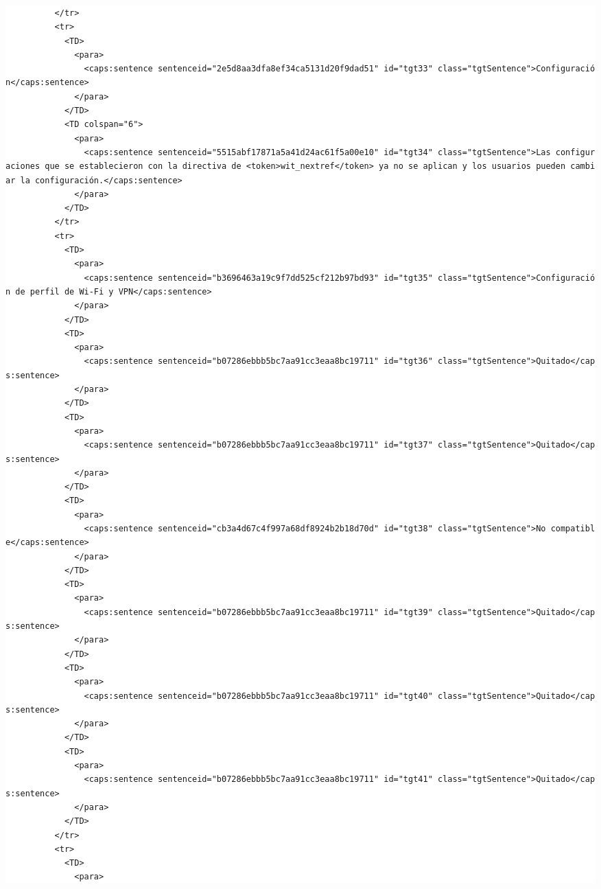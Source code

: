               </tr>
              <tr>
                <TD>
                  <para>
                    <caps:sentence sentenceid="2e5d8aa3dfa8ef34ca5131d20f9dad51" id="tgt33" class="tgtSentence">Configuración</caps:sentence>
                  </para>
                </TD>
                <TD colspan="6">
                  <para>
                    <caps:sentence sentenceid="5515abf17871a5a41d24ac61f5a00e10" id="tgt34" class="tgtSentence">Las configuraciones que se establecieron con la directiva de <token>wit_nextref</token> ya no se aplican y los usuarios pueden cambiar la configuración.</caps:sentence>
                  </para>
                </TD>
              </tr>
              <tr>
                <TD>
                  <para>
                    <caps:sentence sentenceid="b3696463a19c9f7dd525cf212b97bd93" id="tgt35" class="tgtSentence">Configuración de perfil de Wi-Fi y VPN</caps:sentence>
                  </para>
                </TD>
                <TD>
                  <para>
                    <caps:sentence sentenceid="b07286ebbb5bc7aa91cc3eaa8bc19711" id="tgt36" class="tgtSentence">Quitado</caps:sentence>
                  </para>
                </TD>
                <TD>
                  <para>
                    <caps:sentence sentenceid="b07286ebbb5bc7aa91cc3eaa8bc19711" id="tgt37" class="tgtSentence">Quitado</caps:sentence>
                  </para>
                </TD>
                <TD>
                  <para>
                    <caps:sentence sentenceid="cb3a4d67c4f997a68df8924b2b18d70d" id="tgt38" class="tgtSentence">No compatible</caps:sentence>
                  </para>
                </TD>
                <TD>
                  <para>
                    <caps:sentence sentenceid="b07286ebbb5bc7aa91cc3eaa8bc19711" id="tgt39" class="tgtSentence">Quitado</caps:sentence>
                  </para>
                </TD>
                <TD>
                  <para>
                    <caps:sentence sentenceid="b07286ebbb5bc7aa91cc3eaa8bc19711" id="tgt40" class="tgtSentence">Quitado</caps:sentence>
                  </para>
                </TD>
                <TD>
                  <para>
                    <caps:sentence sentenceid="b07286ebbb5bc7aa91cc3eaa8bc19711" id="tgt41" class="tgtSentence">Quitado</caps:sentence>
                  </para>
                </TD>
              </tr>
              <tr>
                <TD>
                  <para>